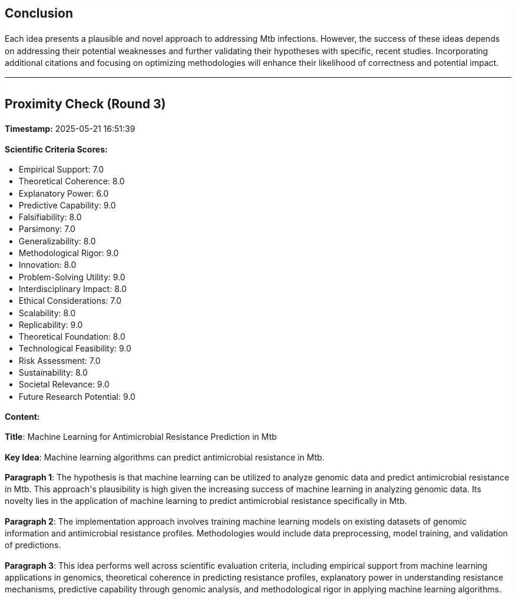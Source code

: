 ## Conclusion

Each idea presents a plausible and novel approach to addressing Mtb infections. However, the success of these ideas depends on addressing their potential weaknesses and further validating their hypotheses with specific, recent studies. Incorporating additional citations and focusing on optimizing methodologies will enhance their likelihood of correctness and potential impact.

---

## Proximity Check (Round 3)

**Timestamp:** 2025-05-21 16:51:39

**Scientific Criteria Scores:**

- Empirical Support: 7.0
- Theoretical Coherence: 8.0
- Explanatory Power: 6.0
- Predictive Capability: 9.0
- Falsifiability: 8.0
- Parsimony: 7.0
- Generalizability: 8.0
- Methodological Rigor: 9.0
- Innovation: 8.0
- Problem-Solving Utility: 9.0
- Interdisciplinary Impact: 8.0
- Ethical Considerations: 7.0
- Scalability: 8.0
- Replicability: 9.0
- Theoretical Foundation: 8.0
- Technological Feasibility: 9.0
- Risk Assessment: 7.0
- Sustainability: 8.0
- Societal Relevance: 9.0
- Future Research Potential: 9.0

**Content:**

**Title**: Machine Learning for Antimicrobial Resistance Prediction in Mtb

**Key Idea**: Machine learning algorithms can predict antimicrobial resistance in Mtb.

**Paragraph 1**: The hypothesis is that machine learning can be utilized to analyze genomic data and predict antimicrobial resistance in Mtb. This approach's plausibility is high given the increasing success of machine learning in analyzing genomic data. Its novelty lies in the application of machine learning to predict antimicrobial resistance specifically in Mtb.

**Paragraph 2**: The implementation approach involves training machine learning models on existing datasets of genomic information and antimicrobial resistance profiles. Methodologies would include data preprocessing, model training, and validation of predictions.

**Paragraph 3**: This idea performs well across scientific evaluation criteria, including empirical support from machine learning applications in genomics, theoretical coherence in predicting resistance profiles, explanatory power in understanding resistance mechanisms, predictive capability through genomic analysis, and methodological rigor in applying machine learning algorithms.
